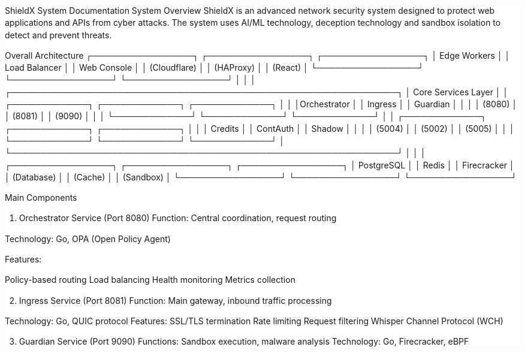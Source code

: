 ShieldX System Documentation
System Overview
ShieldX is an advanced network security system designed to protect web applications and APIs from cyber attacks. The system uses AI/ML technology, deception technology and sandbox isolation to detect and prevent threats.


Overall Architecture
┌─────────────────┐    ┌─────────────────┐    ┌─────────────────┐
│   Edge Workers  │    │   Load Balancer │    │   Web Console   │
│   (Cloudflare)  │    │   (HAProxy)     │    │   (React)       │
└─────────────────┘    └─────────────────┘    └─────────────────┘
         │                       │                       │
┌─────────────────────────────────────────────────────────────────┐
│                    Core Services Layer                          │
│  ┌─────────────┐  ┌─────────────┐  ┌─────────────┐            │
│  │Orchestrator │  │   Ingress   │  │  Guardian   │            │
│  │   (8080)    │  │   (8081)    │  │   (9090)    │            │
│  └─────────────┘  └─────────────┘  └─────────────┘            │
│  ┌─────────────┐  ┌─────────────┐  ┌─────────────┐            │
│  │   Credits   │  │  ContAuth   │  │   Shadow    │            │
│  │   (5004)    │  │   (5002)    │  │   (5005)    │            │
│  └─────────────┘  └─────────────┘  └─────────────┘            │
└─────────────────────────────────────────────────────────────────┘
         │                       │                       │
┌─────────────────┐    ┌─────────────────┐    ┌─────────────────┐
│   PostgreSQL    │    │     Redis       │    │   Firecracker   │
│   (Database)    │    │   (Cache)       │    │   (Sandbox)     │
└─────────────────┘    └─────────────────┘    └─────────────────┘

Main Components
1. Orchestrator Service (Port 8080)
Function: Central coordination, request routing

Technology: Go, OPA (Open Policy Agent)

Features:

Policy-based routing
Load balancing
Health monitoring
Metrics collection

2. Ingress Service (Port 8081)
Function: Main gateway, inbound traffic processing

Technology: Go, QUIC protocol
Features:
SSL/TLS termination
Rate limiting
Request filtering
Whisper Channel Protocol (WCH)

3. Guardian Service (Port 9090)
Functions: Sandbox execution, malware analysis
Technology: Go, Firecracker, eBPF
